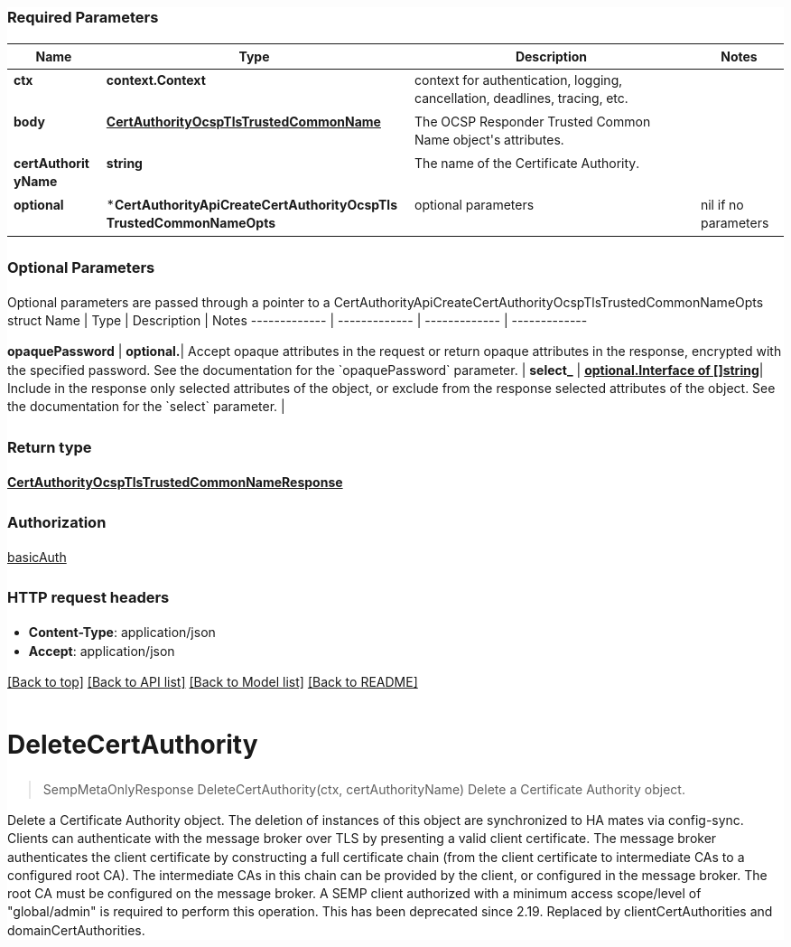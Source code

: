 ### Required Parameters

Name | Type | Description  | Notes
------------- | ------------- | ------------- | -------------
 **ctx** | **context.Context** | context for authentication, logging, cancellation, deadlines, tracing, etc.
  **body** | [**CertAuthorityOcspTlsTrustedCommonName**](CertAuthorityOcspTlsTrustedCommonName.md)| The OCSP Responder Trusted Common Name object&#x27;s attributes. | 
  **certAuthorityName** | **string**| The name of the Certificate Authority. | 
 **optional** | ***CertAuthorityApiCreateCertAuthorityOcspTlsTrustedCommonNameOpts** | optional parameters | nil if no parameters

### Optional Parameters
Optional parameters are passed through a pointer to a CertAuthorityApiCreateCertAuthorityOcspTlsTrustedCommonNameOpts struct
Name | Type | Description  | Notes
------------- | ------------- | ------------- | -------------


 **opaquePassword** | **optional.**| Accept opaque attributes in the request or return opaque attributes in the response, encrypted with the specified password. See the documentation for the &#x60;opaquePassword&#x60; parameter. | 
 **select_** | [**optional.Interface of []string**](string.md)| Include in the response only selected attributes of the object, or exclude from the response selected attributes of the object. See the documentation for the &#x60;select&#x60; parameter. | 

### Return type

[**CertAuthorityOcspTlsTrustedCommonNameResponse**](CertAuthorityOcspTlsTrustedCommonNameResponse.md)

### Authorization

[basicAuth](../README.md#basicAuth)

### HTTP request headers

 - **Content-Type**: application/json
 - **Accept**: application/json

[[Back to top]](#) [[Back to API list]](../README.md#documentation-for-api-endpoints) [[Back to Model list]](../README.md#documentation-for-models) [[Back to README]](../README.md)

# **DeleteCertAuthority**
> SempMetaOnlyResponse DeleteCertAuthority(ctx, certAuthorityName)
Delete a Certificate Authority object.

Delete a Certificate Authority object. The deletion of instances of this object are synchronized to HA mates via config-sync.  Clients can authenticate with the message broker over TLS by presenting a valid client certificate. The message broker authenticates the client certificate by constructing a full certificate chain (from the client certificate to intermediate CAs to a configured root CA). The intermediate CAs in this chain can be provided by the client, or configured in the message broker. The root CA must be configured on the message broker.  A SEMP client authorized with a minimum access scope/level of \"global/admin\" is required to perform this operation.  This has been deprecated since 2.19. Replaced by clientCertAuthorities and domainCertAuthorities.
